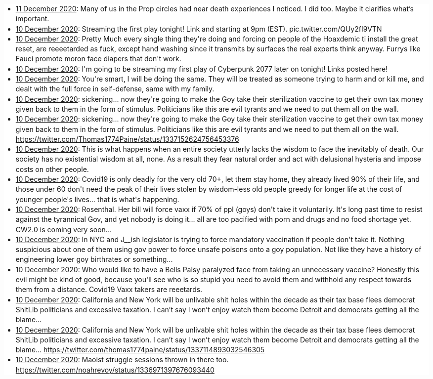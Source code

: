 * [11 December 2020](https://web.archive.org/web/20201211004656/https://twitter.com/NJGregori/status/1337196845177638914): Many of us in the Prop circles had near death experiences I noticed.  I did too.  Maybe it clarifies what’s important. 
* [10 December 2020](https://web.archive.org/web/20201210232016/https://twitter.com/NJGregori/status/1337175142464688132): Streaming the first play tonight!  Link and starting at 9pm (EST). pic.twitter.com/QUy2fI9VTN 
* [10 December 2020](https://web.archive.org/web/20201210221810/https://twitter.com/NJGregori/status/1337159556754006017): Pretty Much every single thing they're doing and forcing on people of the Hoaxdemic ti install the great reset, are reeeetarded as fuck, except hand washing since it transmits by surfaces the real experts think anyway. Furrys like Fauci promote moron face diapers that don't work. 
* [10 December 2020](https://web.archive.org/web/20201210220115/https://twitter.com/NJGregori/status/1337155155003920389): I'm going to be streaming my first play of Cyberpunk 2077 later on tonight!  Links posted here! 
* [10 December 2020](https://web.archive.org/web/20201210215352/https://twitter.com/NJGregori/status/1337153517367271430): You're smart, I will be doing the same.  They will be treated as someone trying to harm and or kill me, and dealt with the full force in self-defense, same with my family. 
* [10 December 2020](https://web.archive.org/web/20201210215304/https://twitter.com/NJGregori/status/1337153295333384198): sickening... now they're going to make the Goy take their sterilization vaccine to get their own tax money given back to them in the form of stimulus.  Politicians like this are evil tyrants and we need to put them all on the wall. 
* [10 December 2020](https://web.archive.org/web/20201210215215/https://twitter.com/NJGregori/status/1337153107399159811): sickening... now they're going to make the Goy take their sterilization vaccine to get their own tax money given back to them in the form of stimulus.  Politicians like this are evil tyrants and we need to put them all on the wall. https://twitter.com/Thomas1774Paine/status/1337152624756453376 
* [10 December 2020](https://web.archive.org/web/20201210215050/https://twitter.com/NJGregori/status/1337152702330114050): This is what happens when an entire society utterly lacks the wisdom to face the inevitably of death.  Our society has no existential wisdom at all, none.  As a result they fear natural order and act with delusional hysteria and impose costs on other people. 
* [10 December 2020](https://web.archive.org/web/20201210214928/https://twitter.com/NJGregori/status/1337152409097949185): Covid19 is only deadly for the very old 70+, let them stay home, they already lived 90% of their life, and those under 60 don't need the peak of their lives stolen by wisdom-less old people greedy for longer life at the cost of younger people's lives... that is what's happening. 
* [10 December 2020](https://web.archive.org/web/20201210214718/https://twitter.com/NJGregori/status/1337151773908340739): Rosenthal.  Her bill will force vaxx if 70% of ppl (goys) don't take it voluntarily.  It's long past time to resist against the tyrannical Gov, and yet nobody is doing it... all are too pacified with porn and drugs and no food shortage yet.  CW2.0 is coming very soon... 
* [10 December 2020](https://web.archive.org/web/20201210214400/https://twitter.com/NJGregori/status/1337151039569612800): In NYC and J__ish legislator is trying to force mandatory vaccination if people don't take it. Nothing suspicious about one of them using gov power to force unsafe poisons onto a goy population. Not like they have a history of engineering lower goy birthrates or something... 
* [10 December 2020](https://web.archive.org/web/20201210213926/https://twitter.com/NJGregori/status/1337149851159711756): Who would like to have a Bells Palsy paralyzed face from taking an unnecessary vaccine?  Honestly this evil might be kind of good, because you'll see who is so stupid you need to avoid them and withhold any respect towards them from a distance. Covid19 Vaxx takers are reeetards. 
* [10 December 2020](https://web.archive.org/web/20201210195853/https://twitter.com/NJGregori/status/1337124529127231494): California and New York will be unlivable shit holes within the decade as their tax base flees democrat ShitLib politicians and excessive taxation.  I can’t say I won’t enjoy watch them become Detroit and democrats getting all the blame... 
* [10 December 2020](https://web.archive.org/web/20201210195843/https://twitter.com/NJGregori/status/1337124457559764992): California and New York will be unlivable shit holes within the decade as their tax base flees democrat ShitLib politicians and excessive taxation.  I can’t say I won’t enjoy watch them become Detroit and democrats getting all the blame... https://twitter.com/thomas1774paine/status/1337114893032546305 
* [10 December 2020](https://web.archive.org/web/20201210195436/https://twitter.com/NJGregori/status/1337123443096104967): Maoist struggle sessions thrown in there too. https://twitter.com/noahrevoy/status/1336971397676093440 